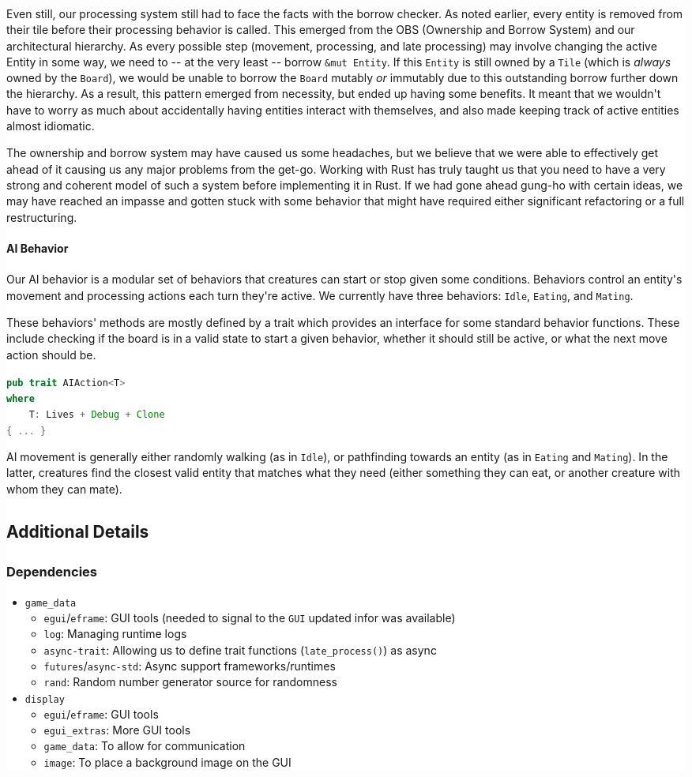Even still, our processing system still had to face the facts with the borrow checker. As noted earlier, every entity is removed from their tile before their processing behavior is called.
This emerged from the OBS (Ownership and Borrow System) and our architectural hierarchy. As every possible step (movement, processing, and late processing) may involve changing the active Entity in some way, we need to -- at the very least -- borrow `&mut Entity`. If this `Entity` is still owned by a `Tile` (which is *always* owned by the `Board`), we would be unable to borrow the `Board` mutably *or* immutably due to this outstanding borrow further down the hierarchy. As a result, this pattern emerged from necessity, but ended up having some benefits. It meant that we wouldn't have to worry as much about accidentally having entities interact with themselves, and also made keeping track of active entities almost idiomatic.

The ownership and borrow system may have caused us some headaches, but we believe that we were able to effectively get ahead of it causing us any major problems from the get-go.
Working with Rust has truly taught us that you need to have a very strong and coherent model of such a system before implementing it in Rust. If we had gone ahead gung-ho with certain ideas, we may have reached an impasse and gotten stuck with some behavior that might have required either significant refactoring or a full restructuring.

#### AI Behavior

Our AI behavior is a modular set of behaviors that creatures can start or stop given some conditions. Behaviors control an entity's movement and processing actions each turn they're active. We currently have three behaviors: `Idle`, `Eating`, and `Mating`.

These behaviors' methods are mostly defined by a trait which provides an interface for some standard behavior functions. These include checking if the board is in a valid state to start a given behavior, whether it should still be active, or what the next move action should be.

```rust
pub trait AIAction<T>
where
    T: Lives + Debug + Clone
{ ... }
```

AI movement is generally either randomly walking (as in `Idle`), or pathfinding towards an entity (as in `Eating` and `Mating`). In the latter, creatures find the closest valid entity that matches what they need (either something they can eat, or another creature with whom they can mate).

## Additional Details

### Dependencies

- `game_data`
  - `egui`/`eframe`: GUI tools (needed to signal to the `GUI` updated infor was available)
  - `log`: Managing runtime logs
  - `async-trait`: Allowing us to define trait functions (`late_process()`) as async
  - `futures`/`async-std`: Async support frameworks/runtimes
  - `rand`: Random number generator source for randomness
- `display`
  - `egui`/`eframe`: GUI tools
  - `egui_extras`: More GUI tools
  - `game_data`: To allow for communication
  - `image`: To place a background image on the GUI
